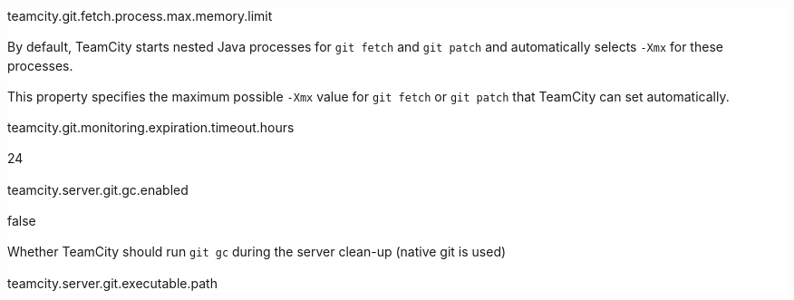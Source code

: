 </td></tr>

<tr>

<td id="max-memory-limit">

teamcity.git.fetch.process.max.memory.limit

</td>

<td>

</td>
<td>

By default, TeamCity starts nested Java processes for `git fetch` and `git patch` and automatically selects `-Xmx` for these processes.

This property specifies the maximum possible `-Xmx` value for `git fetch` or `git patch` that TeamCity can set automatically.

</td>


</tr>

<tr>

<td>

teamcity.git.monitoring.expiration.timeout.hours

</td>

<td>

24

</td>

<td>

</td></tr><tr>

<td>

teamcity.server.git.gc.enabled

</td>

<td>

false

</td>

<td>

Whether TeamCity should run `git gc` during the server clean-up (native git is used)

</td></tr><tr>

<td>

teamcity.server.git.executable.path
